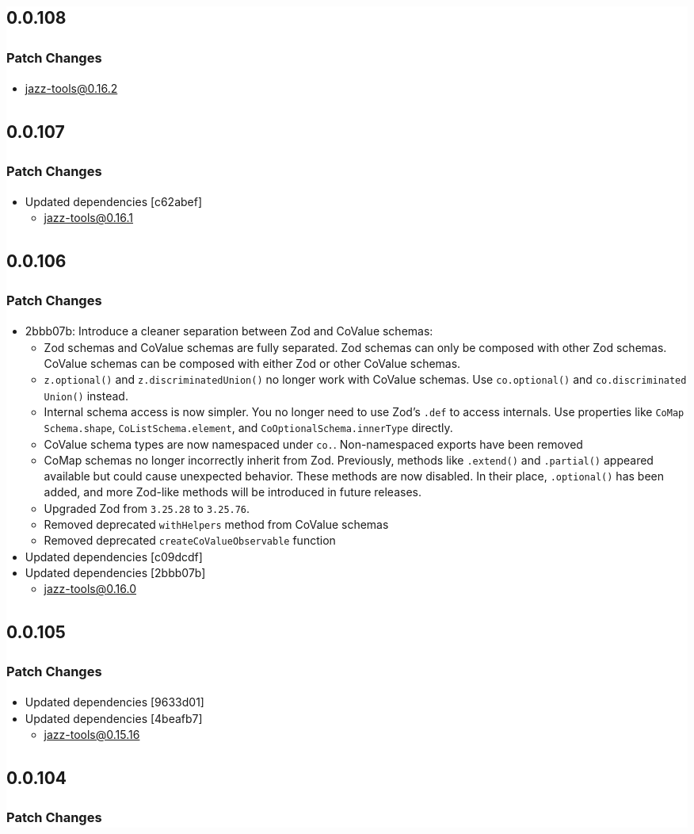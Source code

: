 ## 0.0.108

### Patch Changes

- jazz-tools@0.16.2

## 0.0.107

### Patch Changes

- Updated dependencies [c62abef]
  - jazz-tools@0.16.1

## 0.0.106

### Patch Changes

- 2bbb07b: Introduce a cleaner separation between Zod and CoValue schemas:
  - Zod schemas and CoValue schemas are fully separated. Zod schemas can only be composed with other Zod schemas. CoValue schemas can be composed with either Zod or other CoValue schemas.
  - `z.optional()` and `z.discriminatedUnion()` no longer work with CoValue schemas. Use `co.optional()` and `co.discriminatedUnion()` instead.
  - Internal schema access is now simpler. You no longer need to use Zod’s `.def` to access internals. Use properties like `CoMapSchema.shape`, `CoListSchema.element`, and `CoOptionalSchema.innerType` directly.
  - CoValue schema types are now namespaced under `co.`. Non-namespaced exports have been removed
  - CoMap schemas no longer incorrectly inherit from Zod. Previously, methods like `.extend()` and `.partial()` appeared available but could cause unexpected behavior. These methods are now disabled. In their place, `.optional()` has been added, and more Zod-like methods will be introduced in future releases.
  - Upgraded Zod from `3.25.28` to `3.25.76`.
  - Removed deprecated `withHelpers` method from CoValue schemas
  - Removed deprecated `createCoValueObservable` function
- Updated dependencies [c09dcdf]
- Updated dependencies [2bbb07b]
  - jazz-tools@0.16.0

## 0.0.105

### Patch Changes

- Updated dependencies [9633d01]
- Updated dependencies [4beafb7]
  - jazz-tools@0.15.16

## 0.0.104

### Patch Changes
